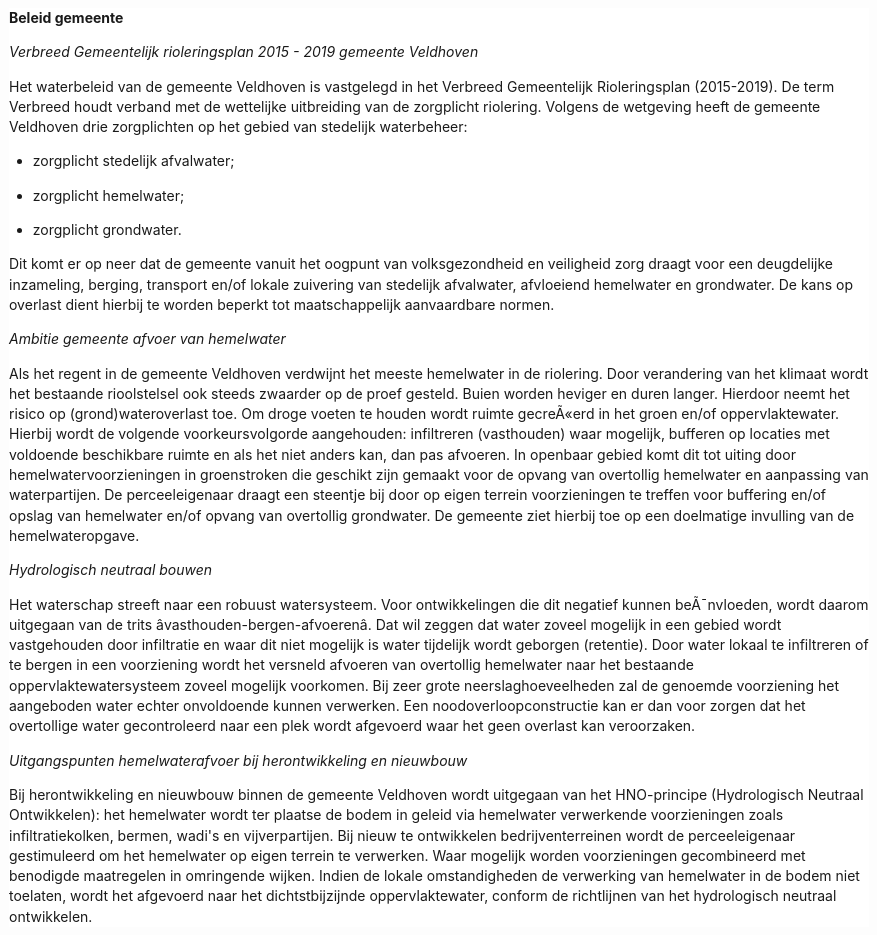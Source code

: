 **Beleid gemeente**

*Verbreed Gemeentelijk rioleringsplan 2015 \- 2019 gemeente Veldhoven*

Het waterbeleid van de gemeente Veldhoven is vastgelegd in het Verbreed Gemeentelijk Rioleringsplan (2015\-2019\). De term Verbreed houdt verband met de wettelijke uitbreiding van de zorgplicht riolering. Volgens de wetgeving heeft de gemeente Veldhoven drie zorgplichten op het gebied van stedelijk waterbeheer:

* zorgplicht stedelijk afvalwater;

* zorgplicht hemelwater;

* zorgplicht grondwater.

Dit komt er op neer dat de gemeente vanuit het oogpunt van volksgezondheid en veiligheid zorg draagt voor een deugdelijke inzameling, berging, transport en/of lokale zuivering van stedelijk afvalwater, afvloeiend hemelwater en grondwater. De kans op overlast dient hierbij te worden beperkt tot maatschappelijk aanvaardbare normen.

*Ambitie gemeente afvoer van hemelwater*

Als het regent in de gemeente Veldhoven verdwijnt het meeste hemelwater in de riolering. Door verandering van het klimaat wordt het bestaande rioolstelsel ook steeds zwaarder op de proef gesteld. Buien worden heviger en duren langer. Hierdoor neemt het risico op (grond)wateroverlast toe. Om droge voeten te houden wordt ruimte gecreÃ«erd in het groen en/of oppervlaktewater. Hierbij wordt de volgende voorkeursvolgorde aangehouden: infiltreren (vasthouden) waar mogelijk, bufferen op locaties met voldoende beschikbare ruimte en als het niet anders kan, dan pas afvoeren. In openbaar gebied komt dit tot uiting door hemelwatervoorzieningen in groenstroken die geschikt zijn gemaakt voor de opvang van overtollig hemelwater en aanpassing van waterpartijen. De perceeleigenaar draagt een steentje bij door op eigen terrein voorzieningen te treffen voor buffering en/of opslag van hemelwater en/of opvang van overtollig grondwater. De gemeente ziet hierbij toe op een doelmatige invulling van de hemelwateropgave.

*Hydrologisch neutraal bouwen*

Het waterschap streeft naar een robuust watersysteem. Voor ontwikkelingen die dit negatief kunnen beÃ¯nvloeden, wordt daarom uitgegaan van de trits âvasthouden\-bergen\-afvoerenâ. Dat wil zeggen dat water zoveel mogelijk in een gebied wordt vastgehouden door infiltratie en waar dit niet mogelijk is water tijdelijk wordt geborgen (retentie). Door water lokaal te infiltreren of te bergen in een voorziening wordt het versneld afvoeren van overtollig hemelwater naar het bestaande oppervlaktewatersysteem zoveel mogelijk voorkomen. Bij zeer grote neerslaghoeveelheden zal de genoemde voorziening het aangeboden water echter onvoldoende kunnen verwerken. Een noodoverloopconstructie kan er dan voor zorgen dat het overtollige water gecontroleerd naar een plek wordt afgevoerd waar het geen overlast kan veroorzaken.

*Uitgangspunten hemelwaterafvoer bij herontwikkeling en nieuwbouw*

Bij herontwikkeling en nieuwbouw binnen de gemeente Veldhoven wordt uitgegaan van het HNO\-principe (Hydrologisch Neutraal Ontwikkelen): het hemelwater wordt ter plaatse de bodem in geleid via hemelwater verwerkende voorzieningen zoals infiltratiekolken, bermen, wadi's en vijverpartijen. Bij nieuw te ontwikkelen bedrijventerreinen wordt de perceeleigenaar gestimuleerd om het hemelwater op eigen terrein te verwerken. Waar mogelijk worden voorzieningen gecombineerd met benodigde maatregelen in omringende wijken. Indien de lokale omstandigheden de verwerking van hemelwater in de bodem niet toelaten, wordt het afgevoerd naar het dichtstbijzijnde oppervlaktewater, conform de richtlijnen van het hydrologisch neutraal ontwikkelen.
